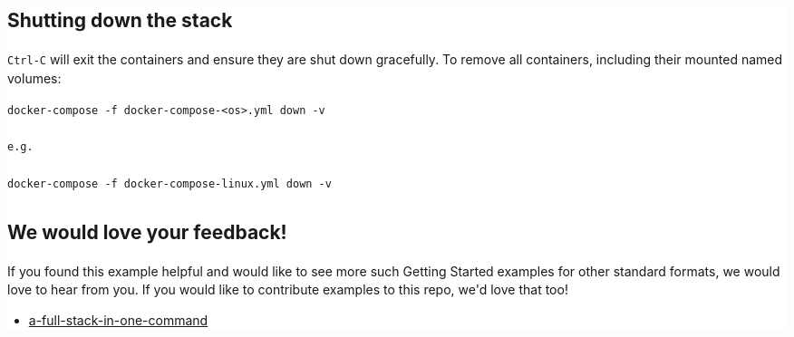 
## Shutting down the stack

`Ctrl-C` will exit the containers and ensure they are shut down gracefully. To remove all containers, including their mounted named volumes:


```shell
docker-compose -f docker-compose-<os>.yml down -v

e.g.

docker-compose -f docker-compose-linux.yml down -v
```


## We would love your feedback!

If you found this example helpful and would like to see more such Getting Started examples for other standard formats, we would love to hear from you. If you would like to contribute examples to this repo, we'd love that too!

- [a-full-stack-in-one-command](https://www.elastic.co/cn/blog/a-full-stack-in-one-command)

